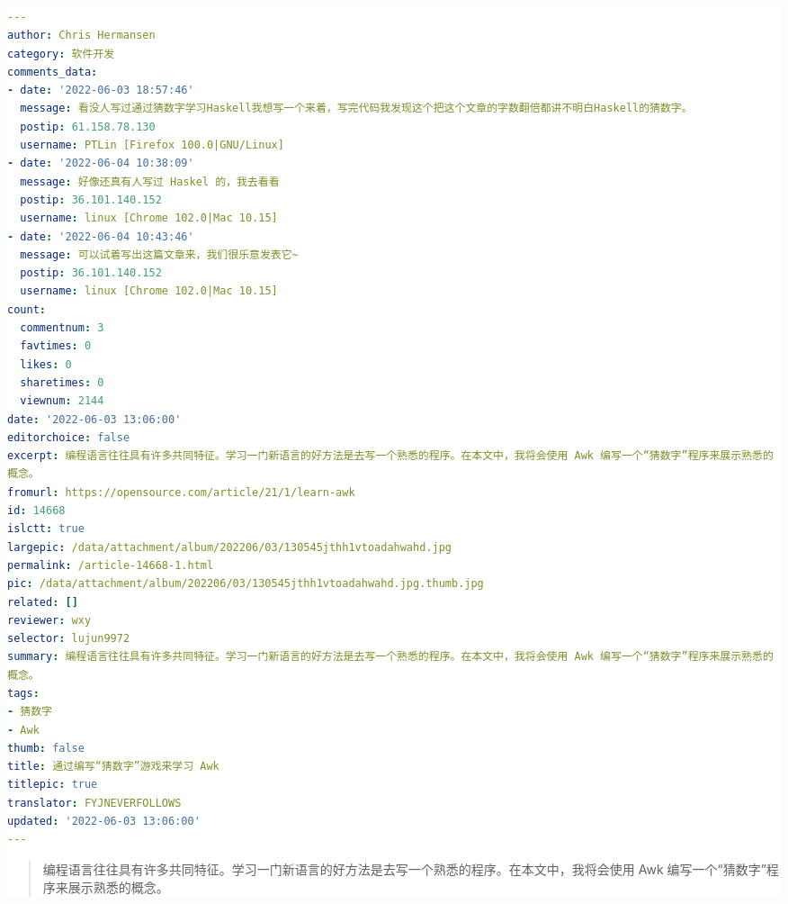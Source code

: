 ```yaml
---
author: Chris Hermansen
category: 软件开发
comments_data:
- date: '2022-06-03 18:57:46'
  message: 看没人写过通过猜数字学习Haskell我想写一个来着，写完代码我发现这个把这个文章的字数翻倍都讲不明白Haskell的猜数字。
  postip: 61.158.78.130
  username: PTLin [Firefox 100.0|GNU/Linux]
- date: '2022-06-04 10:38:09'
  message: 好像还真有人写过 Haskel 的，我去看看
  postip: 36.101.140.152
  username: linux [Chrome 102.0|Mac 10.15]
- date: '2022-06-04 10:43:46'
  message: 可以试着写出这篇文章来，我们很乐意发表它~
  postip: 36.101.140.152
  username: linux [Chrome 102.0|Mac 10.15]
count:
  commentnum: 3
  favtimes: 0
  likes: 0
  sharetimes: 0
  viewnum: 2144
date: '2022-06-03 13:06:00'
editorchoice: false
excerpt: 编程语言往往具有许多共同特征。学习一门新语言的好方法是去写一个熟悉的程序。在本文中，我将会使用 Awk 编写一个“猜数字”程序来展示熟悉的概念。
fromurl: https://opensource.com/article/21/1/learn-awk
id: 14668
islctt: true
largepic: /data/attachment/album/202206/03/130545jthh1vtoadahwahd.jpg
permalink: /article-14668-1.html
pic: /data/attachment/album/202206/03/130545jthh1vtoadahwahd.jpg.thumb.jpg
related: []
reviewer: wxy
selector: lujun9972
summary: 编程语言往往具有许多共同特征。学习一门新语言的好方法是去写一个熟悉的程序。在本文中，我将会使用 Awk 编写一个“猜数字”程序来展示熟悉的概念。
tags:
- 猜数字
- Awk
thumb: false
title: 通过编写“猜数字”游戏来学习 Awk
titlepic: true
translator: FYJNEVERFOLLOWS
updated: '2022-06-03 13:06:00'
---
```



> 
> 编程语言往往具有许多共同特征。学习一门新语言的好方法是去写一个熟悉的程序。在本文中，我将会使用 Awk 编写一个“猜数字”程序来展示熟悉的概念。
> 
> 
> 
